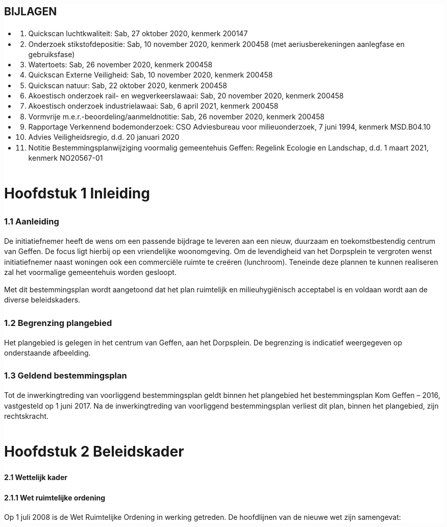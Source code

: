 ## BIJLAGEN

- 1. Quickscan luchtkwaliteit: Sab, 27 oktober 2020, kenmerk 200147
- 2. Onderzoek stikstofdepositie: Sab, 10 november 2020, kenmerk 200458 (met aeriusberekeningen aanlegfase en gebruiksfase)
- 3. Watertoets: Sab, 26 november 2020, kenmerk 200458
- 4. Quickscan Externe Veiligheid: Sab, 10 november 2020, kenmerk 200458
- 5. Quickscan natuur: Sab, 22 oktober 2020, kenmerk 200458
- 6. Akoestisch onderzoek rail- en wegverkeerslawaai: Sab, 20 november 2020, kenmerk 200458
- 7. Akoestisch onderzoek industrielawaai: Sab, 6 april 2021, kenmerk 200458
- 8. Vormvrije m.e.r.-beoordeling/aanmeldnotitie: Sab, 26 november 2020, kenmerk 200458
- 9. Rapportage Verkennend bodemonderzoek: CSO Adviesbureau voor milieuonderzoek, 7 juni 1994, kenmerk MSD.B04.10
- 10. Advies Veiligheidsregio, d.d. 20 januari 2020
- 11. Notitie Bestemmingsplanwijziging voormalig gemeentehuis Geffen: Regelink Ecologie en Landschap, d.d. 1 maart 2021, kenmerk NO20567-01

# **Hoofdstuk 1 Inleiding**

### **1.1 Aanleiding**

De initiatiefnemer heeft de wens om een passende bijdrage te leveren aan een nieuw, duurzaam en toekomstbestendig centrum van Geffen. De focus ligt hierbij op een vriendelijke woonomgeving. Om de levendigheid van het Dorpsplein te vergroten wenst initiatiefnemer naast woningen ook een commerciële ruimte te creëren (lunchroom). Teneinde deze plannen te kunnen realiseren zal het voormalige gemeentehuis worden gesloopt.

Met dit bestemmingsplan wordt aangetoond dat het plan ruimtelijk en milieuhygiënisch acceptabel is en voldaan wordt aan de diverse beleidskaders.

### **1.2 Begrenzing plangebied**

Het plangebied is gelegen in het centrum van Geffen, aan het Dorpsplein. De begrenzing is indicatief weergegeven op onderstaande afbeelding.

### **1.3 Geldend bestemmingsplan**

Tot de inwerkingtreding van voorliggend bestemmingsplan geldt binnen het plangebied het bestemmingsplan Kom Geffen – 2016, vastgesteld op 1 juni 2017. Na de inwerkingtreding van voorliggend bestemmingsplan verliest dit plan, binnen het plangebied, zijn rechtskracht.

# **Hoofdstuk 2 Beleidskader**

#### **2.1 Wettelijk kader**

#### **2.1.1 Wet ruimtelijke ordening**

Op 1 juli 2008 is de Wet Ruimtelijke Ordening in werking getreden. De hoofdlijnen van de nieuwe wet zijn samengevat:
